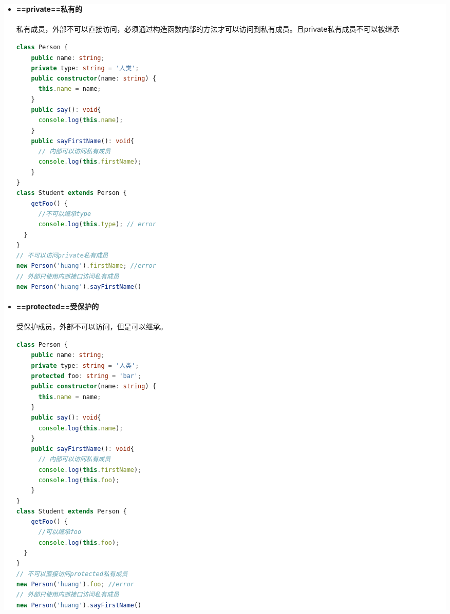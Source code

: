   - #### ==private==私有的

    私有成员，外部不可以直接访问，必须通过构造函数内部的方法才可以访问到私有成员。且private私有成员不可以被继承

    ```typescript
    class Person {
        public name: string;
        private type: string = '人类';
        public constructor(name: string) {
          this.name = name;
        }
        public say(): void{
          console.log(this.name);
        }
        public sayFirstName(): void{
          // 内部可以访问私有成员
          console.log(this.firstName);
        }
    }
    class Student extends Person {
        getFoo() {
          //不可以继承type
          console.log(this.type); // error
      }
    }
    // 不可以访问private私有成员
    new Person('huang').firstName; //error
    // 外部只使用内部接口访问私有成员
    new Person('huang').sayFirstName()
    ```

    

  - #### ==protected==受保护的

    受保护成员，外部不可以访问，但是可以继承。

    ```typescript
    class Person {
        public name: string;
        private type: string = '人类';
        protected foo: string = 'bar';
        public constructor(name: string) {
          this.name = name;
        }
        public say(): void{
          console.log(this.name);
        }
        public sayFirstName(): void{
          // 内部可以访问私有成员
          console.log(this.firstName);
          console.log(this.foo);
        }
    }
    class Student extends Person {
        getFoo() {
          //可以继承foo
          console.log(this.foo);
      }
    }
    // 不可以直接访问protected私有成员
    new Person('huang').foo; //error
    // 外部只使用内部接口访问私有成员
    new Person('huang').sayFirstName()
    ```
